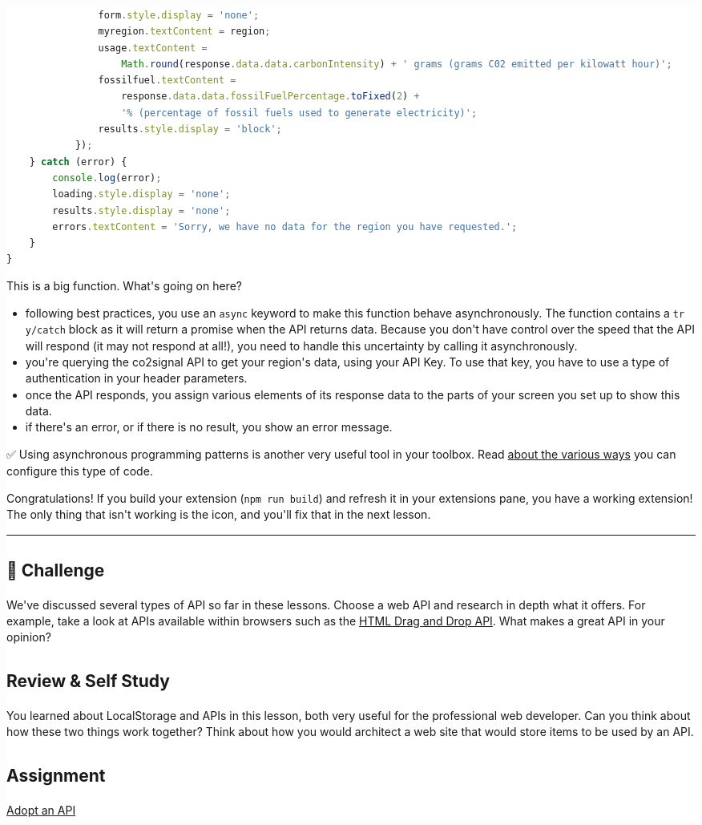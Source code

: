```JavaScript
				form.style.display = 'none';
				myregion.textContent = region;
				usage.textContent =
					Math.round(response.data.data.carbonIntensity) + ' grams (grams C02 emitted per kilowatt hour)';
				fossilfuel.textContent =
					response.data.data.fossilFuelPercentage.toFixed(2) +
					'% (percentage of fossil fuels used to generate electricity)';
				results.style.display = 'block';
			});
	} catch (error) {
		console.log(error);
		loading.style.display = 'none';
		results.style.display = 'none';
		errors.textContent = 'Sorry, we have no data for the region you have requested.';
	}
}
```

This is a big function. What's going on here?

- following best practices, you use an `async` keyword to make this function behave asynchronously. The function contains a `try/catch` block as it will return a promise when the API returns data. Because you don't have control over the speed that the API will respond (it may not respond at all!), you need to handle this uncertainty by calling it asynchronously. 
- you're querying the co2signal API to get your region's data, using your API Key. To use that key, you have to use a type of authentication in your header parameters.
- once the API responds, you assign various elements of its response data to the parts of your screen you set up to show this data.
- if there's an error, or if there is no result, you show an error message.

✅ Using asynchronous programming patterns is another very useful tool in your toolbox. Read [about the various ways](https://developer.mozilla.org/docs/Web/JavaScript/Reference/Statements/async_function) you can configure this type of code.

Congratulations! If you build your extension (`npm run build`) and refresh it in your extensions pane, you have a working extension! The only thing that isn't working is the icon, and you'll fix that in the next lesson.

---

## 🚀 Challenge

We've discussed several types of API so far in these lessons. Choose a web API and research in depth what it offers. For example, take a look at APIs available within browsers such as the [HTML Drag and Drop API](https://developer.mozilla.org/docs/Web/API/HTML_Drag_and_Drop_API). What makes a great API in your opinion?

## Review & Self Study

You learned about LocalStorage and APIs in this lesson, both very useful for the professional web developer. Can you think about how these two things work together? Think about how you would architect a web site that would store items to be used by an API.

## Assignment

[Adopt an API](assignment.md)
